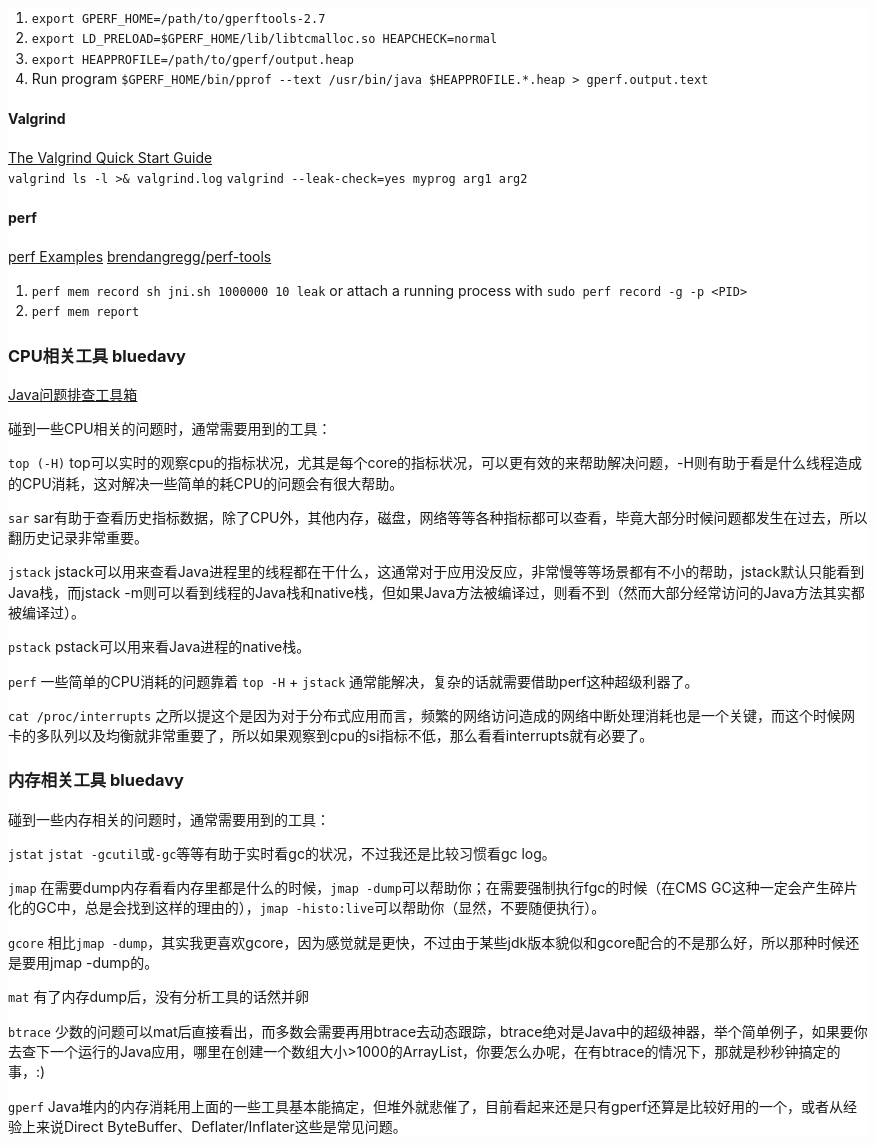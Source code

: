 1. `export GPERF_HOME=/path/to/gperftools-2.7`
2. `export LD_PRELOAD=$GPERF_HOME/lib/libtcmalloc.so HEAPCHECK=normal`
3. `export HEAPPROFILE=/path/to/gperf/output.heap`
4. Run program `$GPERF_HOME/bin/pprof --text /usr/bin/java $HEAPPROFILE.*.heap > gperf.output.text`

#### Valgrind

[The Valgrind Quick Start Guide](http://valgrind.org/docs/manual/quick-start.html )  
`valgrind ls -l >& valgrind.log`
`valgrind --leak-check=yes myprog arg1 arg2`

#### perf

[perf Examples](http://www.brendangregg.com/perf.html )
[brendangregg/perf-tools](https://github.com/brendangregg/perf-tools )

1. `perf mem record sh jni.sh 1000000 10 leak`  or attach a running process with `sudo perf record -g -p <PID>`
2. `perf mem report`

### CPU相关工具 bluedavy

[Java问题排查工具箱](https://mp.weixin.qq.com/s?__biz=MjM5MzYzMzkyMQ==&mid=2649826312&idx=1&sn=d28b3c91ef25a281256c6ccd2fafe0d3&mpshare=1&scene=23&srcid=1031nCrOjtP6QtlUYAL6QWso#rd )

碰到一些CPU相关的问题时，通常需要用到的工具：

`top (-H)` top可以实时的观察cpu的指标状况，尤其是每个core的指标状况，可以更有效的来帮助解决问题，-H则有助于看是什么线程造成的CPU消耗，这对解决一些简单的耗CPU的问题会有很大帮助。  

`sar` sar有助于查看历史指标数据，除了CPU外，其他内存，磁盘，网络等等各种指标都可以查看，毕竟大部分时候问题都发生在过去，所以翻历史记录非常重要。  

`jstack` jstack可以用来查看Java进程里的线程都在干什么，这通常对于应用没反应，非常慢等等场景都有不小的帮助，jstack默认只能看到Java栈，而jstack -m则可以看到线程的Java栈和native栈，但如果Java方法被编译过，则看不到（然而大部分经常访问的Java方法其实都被编译过）。  

`pstack` pstack可以用来看Java进程的native栈。  

`perf` 一些简单的CPU消耗的问题靠着 `top -H` + `jstack` 通常能解决，复杂的话就需要借助perf这种超级利器了。  

`cat /proc/interrupts` 之所以提这个是因为对于分布式应用而言，频繁的网络访问造成的网络中断处理消耗也是一个关键，而这个时候网卡的多队列以及均衡就非常重要了，所以如果观察到cpu的si指标不低，那么看看interrupts就有必要了。

### 内存相关工具 bluedavy

碰到一些内存相关的问题时，通常需要用到的工具：  

`jstat` `jstat -gcutil`或`-gc`等等有助于实时看gc的状况，不过我还是比较习惯看gc log。  

`jmap` 在需要dump内存看看内存里都是什么的时候，`jmap -dump`可以帮助你；在需要强制执行fgc的时候（在CMS GC这种一定会产生碎片化的GC中，总是会找到这样的理由的），`jmap -histo:live`可以帮助你（显然，不要随便执行）。

`gcore` 相比`jmap -dump`，其实我更喜欢gcore，因为感觉就是更快，不过由于某些jdk版本貌似和gcore配合的不是那么好，所以那种时候还是要用jmap -dump的。  

`mat` 有了内存dump后，没有分析工具的话然并卵

`btrace` 少数的问题可以mat后直接看出，而多数会需要再用btrace去动态跟踪，btrace绝对是Java中的超级神器，举个简单例子，如果要你去查下一个运行的Java应用，哪里在创建一个数组大小>1000的ArrayList，你要怎么办呢，在有btrace的情况下，那就是秒秒钟搞定的事，:)  

`gperf` Java堆内的内存消耗用上面的一些工具基本能搞定，但堆外就悲催了，目前看起来还是只有gperf还算是比较好用的一个，或者从经验上来说Direct ByteBuffer、Deflater/Inflater这些是常见问题。  
